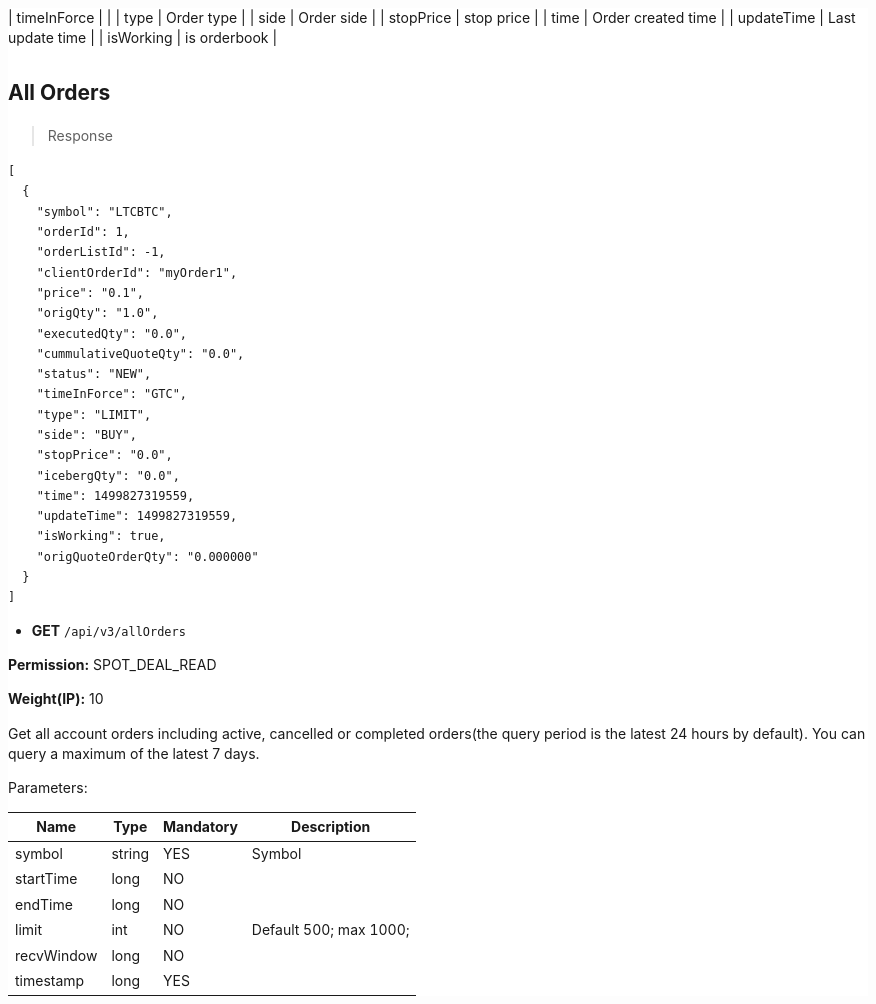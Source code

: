| timeInForce         |                            |
| type                | Order type                 |
| side                | Order side                 |
| stopPrice           | stop price                 |
| time                | Order created time         |
| updateTime          | Last update time           |
| isWorking           | is orderbook               |

## All Orders

> Response

```
[
  {
    "symbol": "LTCBTC",
    "orderId": 1,
    "orderListId": -1,
    "clientOrderId": "myOrder1",
    "price": "0.1",
    "origQty": "1.0",
    "executedQty": "0.0",
    "cummulativeQuoteQty": "0.0",
    "status": "NEW",
    "timeInForce": "GTC",
    "type": "LIMIT",
    "side": "BUY",
    "stopPrice": "0.0",
    "icebergQty": "0.0",
    "time": 1499827319559,
    "updateTime": 1499827319559,
    "isWorking": true,
    "origQuoteOrderQty": "0.000000"
  }
]
```

- **GET** `/api/v3/allOrders`

**Permission:** SPOT_DEAL_READ

**Weight(IP):** 10

Get all account orders including active, cancelled or completed orders(the query
period is the latest 24 hours by default). You can query a maximum of the latest
7 days.

Parameters:

| Name       | Type   | Mandatory | Description            |
| ---------- | ------ | --------- | ---------------------- |
| symbol     | string | YES       | Symbol                 |
| startTime  | long   | NO        |                        |
| endTime    | long   | NO        |                        |
| limit      | int    | NO        | Default 500; max 1000; |
| recvWindow | long   | NO        |                        |
| timestamp  | long   | YES       |                        |
